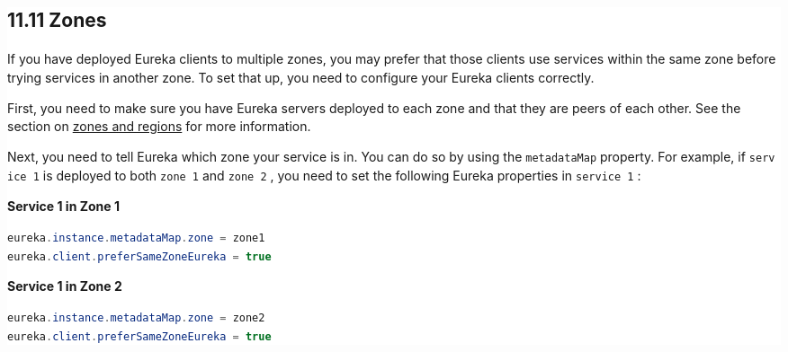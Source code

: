 ## 11.11 Zones

If you have deployed Eureka clients to multiple zones, you may prefer that those clients use services within the same zone before trying services in another zone. To set that up, you need to configure your Eureka clients correctly.

First, you need to make sure you have Eureka servers deployed to each zone and that they are peers of each other. See the section on [zones and regions](multi_spring-cloud-eureka-server.html#spring-cloud-eureka-server-zones-and-regions) for more information.

Next, you need to tell Eureka which zone your service is in. You can do so by using the  `metadataMap`  property. For example, if  `service 1`  is deployed to both  `zone 1`  and  `zone 2` , you need to set the following Eureka properties in  `service 1` :

**Service 1 in Zone 1** 

```java
eureka.instance.metadataMap.zone = zone1
eureka.client.preferSameZoneEureka = true
```

**Service 1 in Zone 2** 

```java
eureka.instance.metadataMap.zone = zone2
eureka.client.preferSameZoneEureka = true
```

